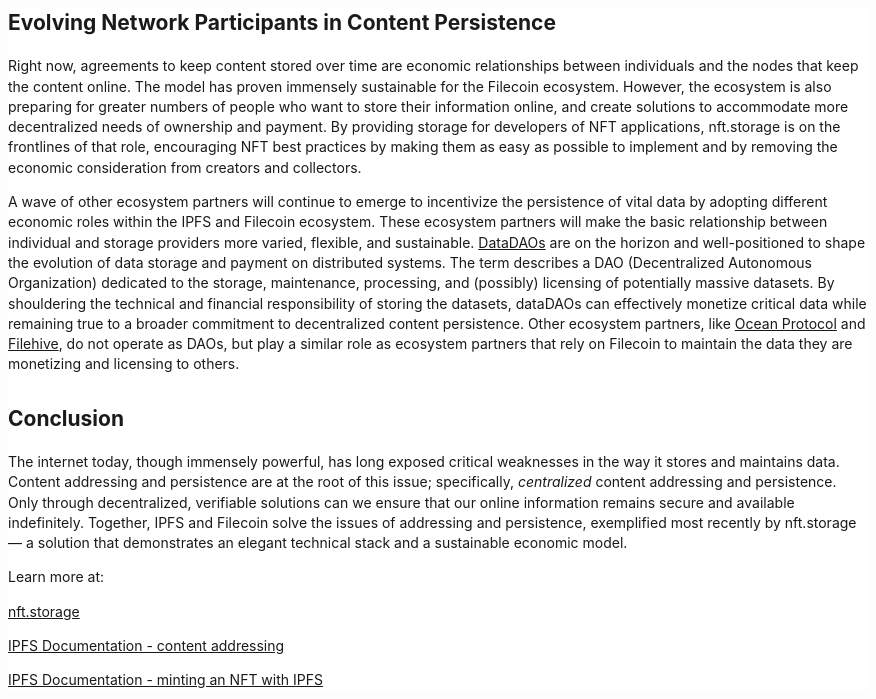 ## Evolving Network Participants in Content Persistence

Right now, agreements to keep content stored over time are economic relationships between individuals and the nodes that keep the content online. The model has proven immensely sustainable for the Filecoin ecosystem. However, the ecosystem is also preparing for greater numbers of people who want to store their information online, and create solutions to accommodate more decentralized needs of ownership and payment. By providing storage for developers of NFT applications, nft.storage is on the frontlines of that role, encouraging NFT best practices by making them as easy as possible to implement and by removing the economic consideration from creators and collectors.

A wave of other ecosystem partners will continue to emerge to incentivize the persistence of vital data by adopting different economic roles within the IPFS and Filecoin ecosystem. These ecosystem partners will make the basic relationship between individual and storage providers more varied, flexible, and sustainable. [DataDAOs](https://filecoin.io/blog/posts/the-future-of-datadaos/) are on the horizon and well-positioned to shape the evolution of data storage and payment on distributed systems. The term describes a DAO (Decentralized Autonomous Organization) dedicated to the storage, maintenance, processing, and (possibly) licensing of potentially massive datasets. By shouldering the technical and financial responsibility of storing the datasets, dataDAOs can effectively monetize critical data while remaining true to a broader commitment to decentralized content persistence. Other ecosystem partners, like [Ocean Protocol](https://oceanprotocol.com/) and [Filehive](https://filecoin.io/blog/posts/decentralized-data-markets-with-filehive/), do not operate as DAOs, but play a similar role as ecosystem partners that rely on Filecoin to maintain the data they are monetizing and licensing to others.

## Conclusion

The internet today, though immensely powerful, has long exposed critical weaknesses in the way it stores and maintains data. Content addressing and persistence are at the root of this issue; specifically, _centralized_ content addressing and persistence. Only through decentralized, verifiable solutions can we ensure that our online information remains secure and available indefinitely. Together, IPFS and Filecoin solve the issues of addressing and persistence, exemplified most recently by nft.storage — a solution that demonstrates an elegant technical stack and a sustainable economic model.

Learn more at:

[nft.storage](http://nft.storage/)

[IPFS Documentation - content addressing](https://docs.ipfs.io/concepts/content-addressing/)

[IPFS Documentation - minting an NFT with IPFS](https://docs.ipfs.io/how-to/mint-nfts-with-ipfs/#a-short-introduction-to-nfts)